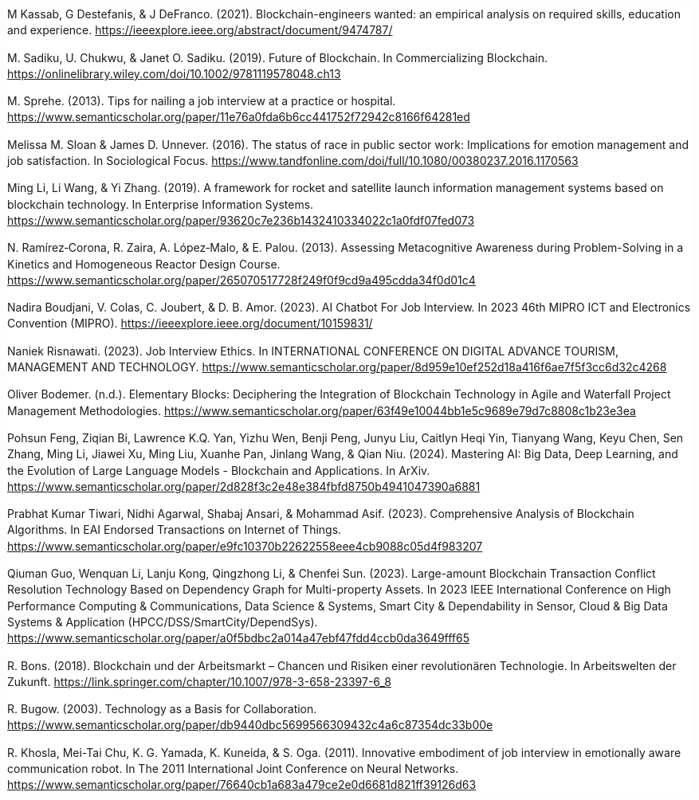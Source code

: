 M Kassab, G Destefanis, & J DeFranco. (2021). Blockchain-engineers wanted: an empirical analysis on required skills, education and experience. https://ieeexplore.ieee.org/abstract/document/9474787/

M. Sadiku, U. Chukwu, & Janet O. Sadiku. (2019). Future of Blockchain. In Commercializing Blockchain. https://onlinelibrary.wiley.com/doi/10.1002/9781119578048.ch13

M. Sprehe. (2013). Tips for nailing a job interview at a practice or hospital. https://www.semanticscholar.org/paper/11e76a0fda6b6cc441752f72942c8166f64281ed

Melissa M. Sloan & James D. Unnever. (2016). The status of race in public sector work: Implications for emotion management and job satisfaction. In Sociological Focus. https://www.tandfonline.com/doi/full/10.1080/00380237.2016.1170563

Ming Li, Li Wang, & Yi Zhang. (2019). A framework for rocket and satellite launch information management systems based on blockchain technology. In Enterprise Information Systems. https://www.semanticscholar.org/paper/93620c7e236b1432410334022c1a0fdf07fed073

N. Ramírez‐Corona, R. Zaira, A. López‐Malo, & E. Palou. (2013). Assessing Metacognitive Awareness during Problem-Solving in a Kinetics and Homogeneous Reactor Design Course. https://www.semanticscholar.org/paper/265070517728f249f0f9cd9a495cdda34f0d01c4

Nadira Boudjani, V. Colas, C. Joubert, & D. B. Amor. (2023). AI Chatbot For Job Interview. In 2023 46th MIPRO ICT and Electronics Convention (MIPRO). https://ieeexplore.ieee.org/document/10159831/

Naniek Risnawati. (2023). Job Interview Ethics. In INTERNATIONAL CONFERENCE ON DIGITAL ADVANCE TOURISM, MANAGEMENT AND TECHNOLOGY. https://www.semanticscholar.org/paper/8d959e10ef252d18a416f6ae7f5f3cc6d32c4268

Oliver Bodemer. (n.d.). Elementary Blocks: Deciphering the Integration of Blockchain Technology in Agile and Waterfall Project Management Methodologies. https://www.semanticscholar.org/paper/63f49e10044bb1e5c9689e79d7c8808c1b23e3ea

Pohsun Feng, Ziqian Bi, Lawrence K.Q. Yan, Yizhu Wen, Benji Peng, Junyu Liu, Caitlyn Heqi Yin, Tianyang Wang, Keyu Chen, Sen Zhang, Ming Li, Jiawei Xu, Ming Liu, Xuanhe Pan, Jinlang Wang, & Qian Niu. (2024). Mastering AI: Big Data, Deep Learning, and the Evolution of Large Language Models - Blockchain and Applications. In ArXiv. https://www.semanticscholar.org/paper/2d828f3c2e48e384fbfd8750b4941047390a6881

Prabhat Kumar Tiwari, Nidhi Agarwal, Shabaj Ansari, & Mohammad Asif. (2023). Comprehensive Analysis of Blockchain Algorithms. In EAI Endorsed Transactions on Internet of Things. https://www.semanticscholar.org/paper/e9fc10370b22622558eee4cb9088c05d4f983207

Qiuman Guo, Wenquan Li, Lanju Kong, Qingzhong Li, & Chenfei Sun. (2023). Large-amount Blockchain Transaction Conflict Resolution Technology Based on Dependency Graph for Multi-property Assets. In 2023 IEEE International Conference on High Performance Computing & Communications, Data Science & Systems, Smart City & Dependability in Sensor, Cloud & Big Data Systems & Application (HPCC/DSS/SmartCity/DependSys). https://www.semanticscholar.org/paper/a0f5bdbc2a014a47ebf47fdd4ccb0da3649fff65

R. Bons. (2018). Blockchain und der Arbeitsmarkt – Chancen und Risiken einer revolutionären Technologie. In Arbeitswelten der Zukunft. https://link.springer.com/chapter/10.1007/978-3-658-23397-6_8

R. Bugow. (2003). Technology as a Basis for Collaboration. https://www.semanticscholar.org/paper/db9440dbc5699566309432c4a6c87354dc33b00e

R. Khosla, Mei-Tai Chu, K. G. Yamada, K. Kuneida, & S. Oga. (2011). Innovative embodiment of job interview in emotionally aware communication robot. In The 2011 International Joint Conference on Neural Networks. https://www.semanticscholar.org/paper/76640cb1a683a479ce2e0d6681d821ff39126d63
